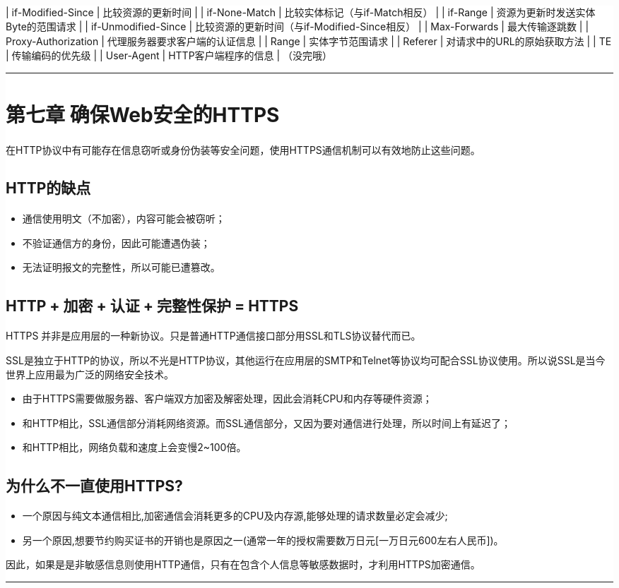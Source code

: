 | if-Modified-Since   |              比较资源的更新时间               |
| if-None-Match       |        比较实体标记（与if-Match相反）         |
| if-Range            |      资源为更新时发送实体Byte的范围请求       |
| if-Unmodified-Since | 比较资源的更新时间（与if-Modified-Since相反） |
| Max-Forwards        |                最大传输逐跳数                 |
| Proxy-Authorization |        代理服务器要求客户端的认证信息         |
| Range               |               实体字节范围请求                |
| Referer             |          对请求中的URL的原始获取方法          |
| TE                  |               传输编码的优先级                |
| User-Agent          |             HTTP客户端程序的信息              |
（没完哦）

----

# 第七章 确保Web安全的HTTPS
在HTTP协议中有可能存在信息窃听或身份伪装等安全问题，使用HTTPS通信机制可以有效地防止这些问题。

## HTTP的缺点

- 通信使用明文（不加密），内容可能会被窃听；

- 不验证通信方的身份，因此可能遭遇伪装；

- 无法证明报文的完整性，所以可能已遭篡改。

## HTTP + 加密 + 认证 + 完整性保护 = HTTPS

HTTPS 并非是应用层的一种新协议。只是普通HTTP通信接口部分用SSL和TLS协议替代而已。

SSL是独立于HTTP的协议，所以不光是HTTP协议，其他运行在应用层的SMTP和Telnet等协议均可配合SSL协议使用。所以说SSL是当今世界上应用最为广泛的网络安全技术。

- 由于HTTPS需要做服务器、客户端双方加密及解密处理，因此会消耗CPU和内存等硬件资源；

- 和HTTP相比，SSL通信部分消耗网络资源。而SSL通信部分，又因为要对通信进行处理，所以时间上有延迟了；

- 和HTTP相比，网络负载和速度上会变慢2~100倍。

## 为什么不一直使用HTTPS?

- 一个原因与纯文本通信相比,加密通信会消耗更多的CPU及内存源,能够处理的请求数量必定会减少;

- 另一个原因,想要节约购买证书的开销也是原因之一(通常一年的授权需要数万日元[一万日元600左右人民币])。

因此，如果是是非敏感信息则使用HTTP通信，只有在包含个人信息等敏感数据时，才利用HTTPS加密通信。

----
